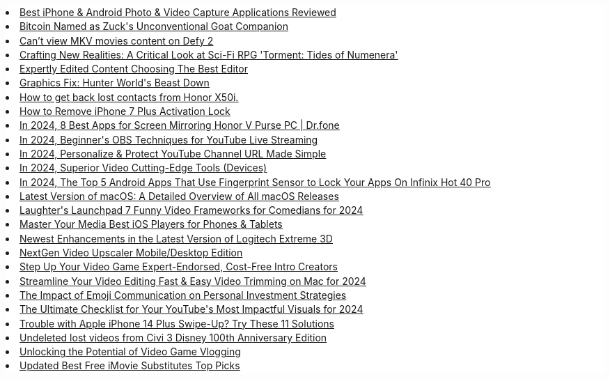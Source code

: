 <li><a href="https://youtube-tips.techidaily.com/iphone-and-android-photo-and-video-capture-applications-reviewed/"><u>Best iPhone & Android Photo & Video Capture Applications Reviewed</u></a></li>
<li><a href="https://facebook.techidaily.com/1719145823817-bitcoin-named-as-zucks-unconventional-goat-companion/"><u>Bitcoin Named as Zuck's Unconventional Goat Companion</u></a></li>
<li><a href="https://phone-solutions.techidaily.com/can-t-view-mkv-movies-content-on-defy-2-by-aiseesoft-video-converter-play-mkv-on-android/"><u>Can’t view MKV movies content on Defy 2</u></a></li>
<li><a href="https://buynow-reviews.techidaily.com/crafting-new-realities-a-critical-look-at-sci-fi-rpg-torment-tides-of-numenera/"><u>Crafting New Realities: A Critical Look at Sci-Fi RPG 'Torment: Tides of Numenera'</u></a></li>
<li><a href="https://youtube-tips.techidaily.com/tly-edited-content-choosing-the-best-editor/"><u>Expertly Edited Content  Choosing The Best Editor</u></a></li>
<li><a href="https://network-issues.techidaily.com/graphics-fix-hunter-worlds-beast-down/"><u>Graphics Fix: Hunter World's Beast Down</u></a></li>
<li><a href="https://blog-min.techidaily.com/how-to-get-back-lost-contacts-from-honor-x50i-by-fonelab-android-recover-contacts/"><u>How to get back lost contacts from Honor X50i.</u></a></li>
<li><a href="https://activate-lock.techidaily.com/how-to-remove-iphone-7-plus-activation-lock-by-drfone-ios/"><u>How to Remove iPhone 7 Plus Activation Lock</u></a></li>
<li><a href="https://screen-mirror.techidaily.com/in-2024-8-best-apps-for-screen-mirroring-honor-v-purse-pc-drfone-by-drfone-android/"><u>In 2024, 8 Best Apps for Screen Mirroring Honor V Purse PC | Dr.fone</u></a></li>
<li><a href="https://youtube-tips.techidaily.com/24-beginners-obs-techniques-for-youtube-live-streaming/"><u>In 2024, Beginner's OBS Techniques for YouTube Live Streaming</u></a></li>
<li><a href="https://youtube-tips.techidaily.com/24-personalize-and-protect-youtube-channel-url-made-simple/"><u>In 2024, Personalize & Protect  YouTube Channel URL Made Simple</u></a></li>
<li><a href="https://vp-tips.techidaily.com/in-2024-superior-video-cutting-edge-tools-devices/"><u>In 2024, Superior Video Cutting-Edge Tools (Devices)</u></a></li>
<li><a href="https://unlock-android.techidaily.com/in-2024-the-top-5-android-apps-that-use-fingerprint-sensor-to-lock-your-apps-on-infinix-hot-40-pro-by-drfone-android/"><u>In 2024, The Top 5 Android Apps That Use Fingerprint Sensor to Lock Your Apps On Infinix Hot 40 Pro</u></a></li>
<li><a href="https://techtrends.techidaily.com/latest-version-of-macos-a-detailed-overview-of-all-macos-releases/"><u>Latest Version of macOS: A Detailed Overview of All macOS Releases</u></a></li>
<li><a href="https://youtube-tips.techidaily.com/ters-launchpad-7-funny-video-frameworks-for-comedians-for-2024/"><u>Laughter's Launchpad  7 Funny Video Frameworks for Comedians for 2024</u></a></li>
<li><a href="https://extra-lessons.techidaily.com/master-your-media-best-ios-players-for-phones-and-tablets/"><u>Master Your Media  Best iOS Players for Phones & Tablets</u></a></li>
<li><a href="https://hardware-help.techidaily.com/1722971063608-newest-enhancements-in-the-latest-version-of-logitech-extreme-3d/"><u>Newest Enhancements in the Latest Version of Logitech Extreme 3D</u></a></li>
<li><a href="https://extra-resources.techidaily.com/nextgen-video-upscaler-mobiledesktop-edition/"><u>NextGen Video Upscaler  Mobile/Desktop Edition</u></a></li>
<li><a href="https://youtube-tips.techidaily.com/up-your-video-game-expert-endorsed-cost-free-intro-creators/"><u>Step Up Your Video Game  Expert-Endorsed, Cost-Free Intro Creators</u></a></li>
<li><a href="https://smart-video-creator.techidaily.com/streamline-your-video-editing-fast-and-easy-video-trimming-on-mac-for-2024/"><u>Streamline Your Video Editing Fast & Easy Video Trimming on Mac for 2024</u></a></li>
<li><a href="https://tech-haven.techidaily.com/the-impact-of-emoji-communication-on-personal-investment-strategies/"><u>The Impact of Emoji Communication on Personal Investment Strategies</u></a></li>
<li><a href="https://facebook-record-videos.techidaily.com/the-ultimate-checklist-for-your-youtubes-most-impactful-visuals-for-2024/"><u>The Ultimate Checklist for Your YouTube's Most Impactful Visuals for 2024</u></a></li>
<li><a href="https://ios-unlock.techidaily.com/trouble-with-apple-iphone-14-plus-swipe-up-try-these-11-solutions-by-drfone-ios/"><u>Trouble with Apple iPhone 14 Plus Swipe-Up? Try These 11 Solutions</u></a></li>
<li><a href="https://techidaily.com/undeleted-lost-videos-from-civi-3-disney-100th-anniversary-edition-by-fonelab-android-recover-video/"><u>Undeleted lost videos from Civi 3 Disney 100th Anniversary Edition</u></a></li>
<li><a href="https://youtube-tips.techidaily.com/king-the-potential-of-video-game-vlogging/"><u>Unlocking the Potential of Video Game Vlogging</u></a></li>
<li><a href="https://video-ai-editor.techidaily.com/updated-best-free-imovie-substitutes-top-picks/"><u>Updated Best Free iMovie Substitutes Top Picks</u></a></li>
</ul></div>
